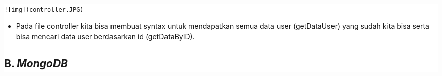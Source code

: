     ![img](controller.JPG)
  - Pada file controller kita bisa membuat syntax untuk mendapatkan semua data user (getDataUser) yang sudah kita bisa serta bisa mencari data user berdasarkan id (getDataByID).

## B. _MongoDB_
